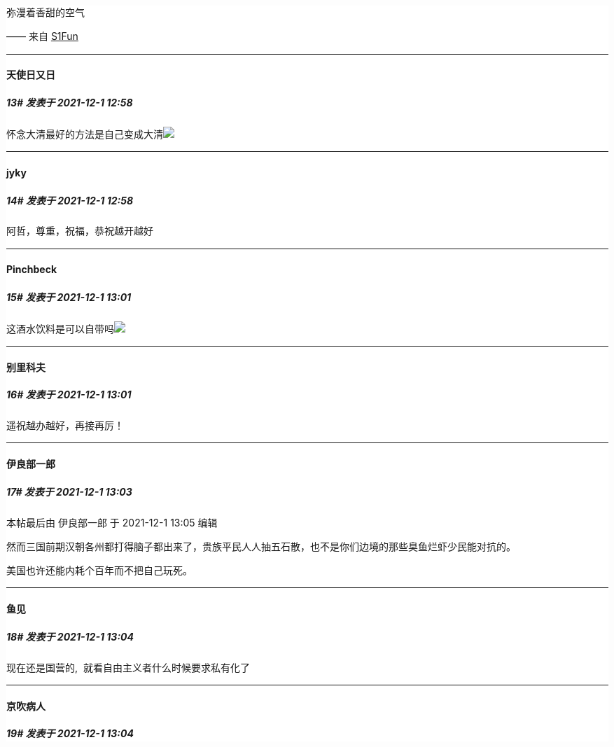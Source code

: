 弥漫着香甜的空气

—— 来自 [S1Fun](https://s1fun.koalcat.com)

*****

####  天使日又日  
##### 13#       发表于 2021-12-1 12:58

怀念大清最好的方法是自己变成大清<img src="https://static.saraba1st.com/image/smiley/face2017/066.png" referrerpolicy="no-referrer">

*****

####  jyky  
##### 14#       发表于 2021-12-1 12:58

阿哲，尊重，祝福，恭祝越开越好

*****

####  Pinchbeck  
##### 15#       发表于 2021-12-1 13:01

这酒水饮料是可以自带吗<img src="https://static.saraba1st.com/image/smiley/face2017/037.png" referrerpolicy="no-referrer">

*****

####  别里科夫  
##### 16#       发表于 2021-12-1 13:01

遥祝越办越好，再接再厉！

*****

####  伊良部一郎  
##### 17#       发表于 2021-12-1 13:03

 本帖最后由 伊良部一郎 于 2021-12-1 13:05 编辑 

然而三国前期汉朝各州都打得脑子都出来了，贵族平民人人抽五石散，也不是你们边境的那些臭鱼烂虾少民能对抗的。

美国也许还能内耗个百年而不把自己玩死。

*****

####  鱼见  
##### 18#       发表于 2021-12-1 13:04

现在还是国营的,  就看自由主义者什么时候要求私有化了

*****

####  京吹病人  
##### 19#       发表于 2021-12-1 13:04
